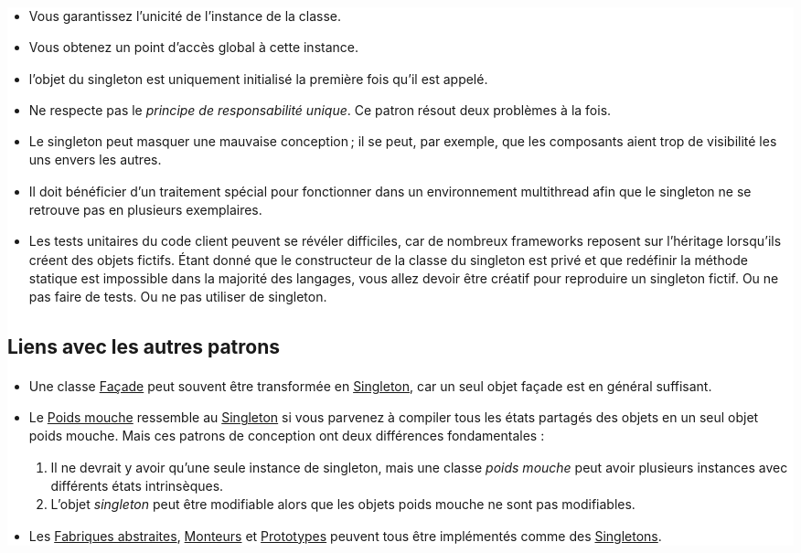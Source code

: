 - Vous garantissez l’unicité de l’instance de la classe.
    
- Vous obtenez un point d’accès global à cette instance.
    
- l’objet du singleton est uniquement initialisé la première fois qu’il est appelé.
    
- Ne respecte pas le *principe de responsabilité unique*. Ce patron résout deux problèmes à la fois.
    
- Le singleton peut masquer une mauvaise conception ; il se peut, par exemple, que les composants aient trop de visibilité les uns envers les autres.
    
- Il doit bénéficier d’un traitement spécial pour fonctionner dans un environnement multithread afin que le singleton ne se retrouve pas en plusieurs exemplaires.
    
- Les tests unitaires du code client peuvent se révéler difficiles, car de nombreux frameworks reposent sur l’héritage lorsqu’ils créent des objets fictifs. Étant donné que le constructeur de la classe du singleton est privé et que redéfinir la méthode statique est impossible dans la majorité des langages, vous allez devoir être créatif pour reproduire un singleton fictif. Ou ne pas faire de tests. Ou ne pas utiliser de singleton.
    

## Liens avec les autres patrons

- Une classe [Façade](https://refactoring.guru/fr/design-patterns/facade) peut souvent être transformée en [Singleton](https://refactoring.guru/fr/design-patterns/singleton), car un seul objet façade est en général suffisant.
    
- Le [Poids mouche](https://refactoring.guru/fr/design-patterns/flyweight) ressemble au [Singleton](https://refactoring.guru/fr/design-patterns/singleton) si vous parvenez à compiler tous les états partagés des objets en un seul objet poids mouche. Mais ces patrons de conception ont deux différences fondamentales :
    
    1.  Il ne devrait y avoir qu’une seule instance de singleton, mais une classe *poids mouche* peut avoir plusieurs instances avec différents états intrinsèques.
    2.  L’objet *singleton* peut être modifiable alors que les objets poids mouche ne sont pas modifiables.
- Les [Fabriques abstraites](https://refactoring.guru/fr/design-patterns/abstract-factory), [Monteurs](https://refactoring.guru/fr/design-patterns/builder) et [Prototypes](https://refactoring.guru/fr/design-patterns/prototype) peuvent tous être implémentés comme des [Singletons](https://refactoring.guru/fr/design-patterns/singleton).